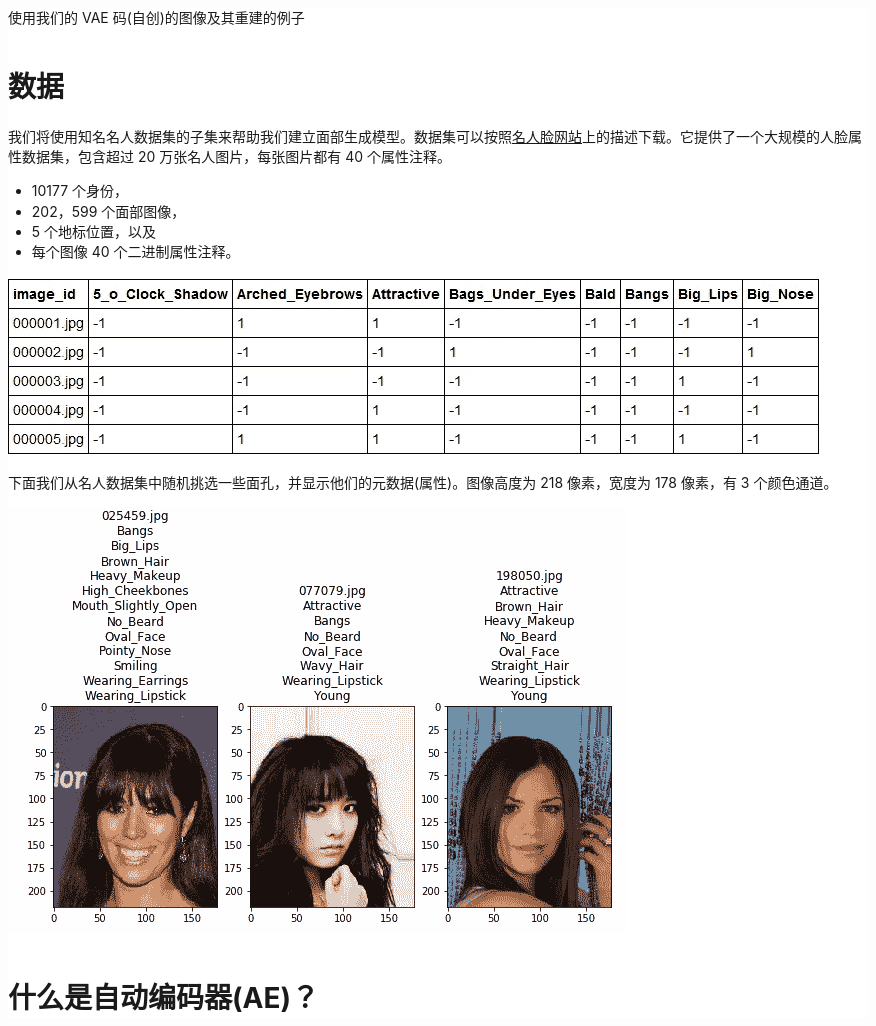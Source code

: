 使用我们的 VAE 码(自创)的图像及其重建的例子

# 数据

我们将使用知名名人数据集的子集来帮助我们建立面部生成模型。数据集可以按照[名人脸网站](http://mmlab.ie.cuhk.edu.hk/projects/CelebA.html)上的描述下载。它提供了一个大规模的人脸属性数据集，包含超过 20 万张名人图片，每张图片都有 40 个属性注释。

*   10177 个身份，
*   202，599 个面部图像，
*   5 个地标位置，以及
*   每个图像 40 个二进制属性注释。

![](img/3ca2d8994b278b84258fbd92bca05d55.png)

下面我们从名人数据集中随机挑选一些面孔，并显示他们的元数据(属性)。图像高度为 218 像素，宽度为 178 像素，有 3 个颜色通道。

![](img/d75b4c119f9c7de1f2323fe99b65b1b4.png)

# 什么是自动编码器(AE)？
